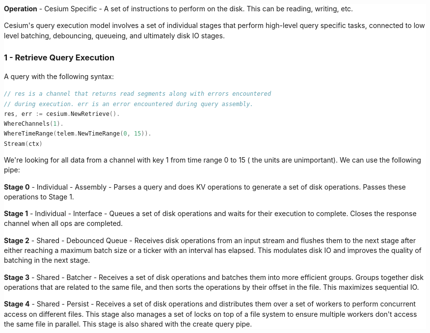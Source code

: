 **Operation** - Cesium Specific - A set of instructions to perform on the disk.
This can be reading, writing, etc.

Cesium's query execution model involves a set of individual stages that perform
high-level query specific tasks, connected to low level batching, debouncing,
queueing, and ultimately disk IO stages.

### 1 - Retrieve Query Execution

A query with the following syntax:

```go
// res is a channel that returns read segments along with errors encountered
// during execution. err is an error encountered during query assembly.
res, err := cesium.NewRetrieve().
WhereChannels(1).
WhereTimeRange(telem.NewTimeRange(0, 15)).
Stream(ctx)
```

We're looking for all data from a channel with key 1 from time range 0 to 15 (
the units are unimportant). We can use the following pipe:

**Stage 0** - Individual - Assembly - Parses a query and does KV operations to
generate a set of disk operations. Passes these operations to Stage 1.

**Stage 1** - Individual - Interface - Queues a set of disk operations and waits
for their execution to complete. Closes the response channel when all ops are
completed.

**Stage 2** - Shared - Debounced Queue - Receives disk operations from an input
stream and flushes them to the next stage after either reaching a maximum batch
size or a ticker with an interval has elapsed. This modulates disk IO and
improves the quality of batching in the next stage.

**Stage 3** - Shared - Batcher - Receives a set of disk operations and batches
them into more efficient groups. Groups together disk operations that are
related to the same file, and then sorts the operations by their offset in the
file. This maximizes sequential IO.

**Stage 4** - Shared - Persist - Receives a set of disk operations and
distributes them over a set of workers to perform concurrent access on different
files. This stage also manages a set of locks on top of a file system to ensure
multiple workers don't access the same file in parallel. This stage is also
shared with the create query pipe.

<p align="middle">